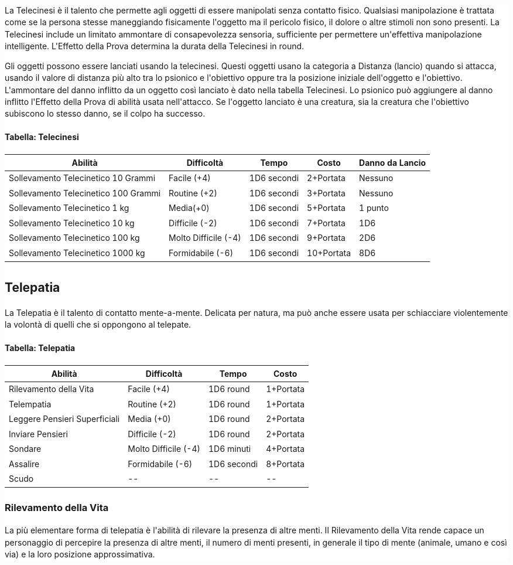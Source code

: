 La Telecinesi è il talento che permette agli oggetti di essere manipolati senza contatto fisico. Qualsiasi manipolazione è trattata come se la persona stesse maneggiando fisicamente l'oggetto ma il pericolo fisico, il dolore o altre stimoli non sono presenti. La Telecinesi include un limitato ammontare di consapevolezza sensoria, sufficiente per permettere un'effettiva manipolazione intelligente. L'Effetto della Prova determina la durata della Telecinesi in round.

Gli oggetti possono essere lanciati usando la telecinesi. Questi oggetti usano la categoria a Distanza (lancio) quando si attacca, usando il valore di distanza più alto tra lo psionico e l'obiettivo oppure tra la posizione iniziale dell'oggetto e l'obiettivo. L'ammontare del danno inflitto da un oggetto così lanciato è dato nella tabella Telecinesi. Lo psionico può aggiungere al danno inflitto l'Effetto della Prova di abilità usata nell'attacco. Se l'oggetto lanciato è una creatura, sia la creatura che l'obiettivo subiscono lo stesso danno, se il colpo ha successo.

#### Tabella: Telecinesi

| Abilità                              | Difficoltà           | Tempo       | Costo      | Danno da Lancio |
| ------------------------------------ | -------------------- | ----------- | ---------- | --------------- |
| Sollevamento Telecinetico 10 Grammi  | Facile (+4)          | 1D6 secondi | 2+Portata  | Nessuno         |
| Sollevamento Telecinetico 100 Grammi | Routine (+2)         | 1D6 secondi | 3+Portata  | Nessuno         |
| Sollevamento Telecinetico 1 kg       | Media(+0)            | 1D6 secondi | 5+Portata  | 1 punto         |
| Sollevamento Telecinetico 10 kg      | Difficile (-2)       | 1D6 secondi | 7+Portata  | 1D6             |
| Sollevamento Telecinetico 100 kg     | Molto Difficile (-4) | 1D6 secondi | 9+Portata  | 2D6             |
| Sollevamento Telecinetico 1000 kg    | Formidabile (-6)     | 1D6 secondi | 10+Portata | 8D6             |

## Telepatia

La Telepatia è il talento di contatto mente-a-mente. Delicata per natura, ma può anche essere usata per schiacciare violentemente la volontà di quelli che si oppongono al telepate.

#### Tabella: Telepatia

| Abilità                       | Difficoltà           | Tempo       | Costo     |
| ----------------------------- | -------------------- | ----------- | --------- |
| Rilevamento della Vita        | Facile (+4)          | 1D6 round   | 1+Portata |
| Telempatia                    | Routine (+2)         | 1D6 round   | 1+Portata |
| Leggere Pensieri Superficiali | Media (+0)           | 1D6 round   | 2+Portata |
| Inviare Pensieri              | Difficile (-2)       | 1D6 round   | 2+Portata |
| Sondare                       | Molto Difficile (-4) | 1D6 minuti  | 4+Portata |
| Assalire                      | Formidabile (-6)     | 1D6 secondi | 8+Portata |
| Scudo                         | --                   | --          | --        |

### Rilevamento della Vita

La più elementare forma di telepatia è l'abilità di rilevare la presenza di altre menti. Il Rilevamento della Vita rende capace un personaggio di percepire la presenza di altre menti, il numero di menti presenti, in generale il tipo di mente (animale, umano e così via) e la loro posizione approssimativa.
